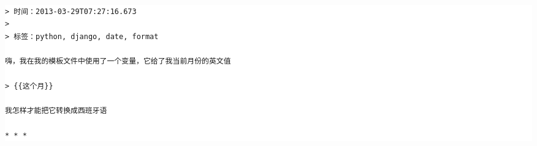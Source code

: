 ```
> 时间：2013-03-29T07:27:16.673
> 
> 标签：python, django, date, format

嗨，我在我的模板文件中使用了一个变量，它给了我当前月份的英文值

> {{这个月}}

我怎样才能把它转换成西班牙语

* * *
